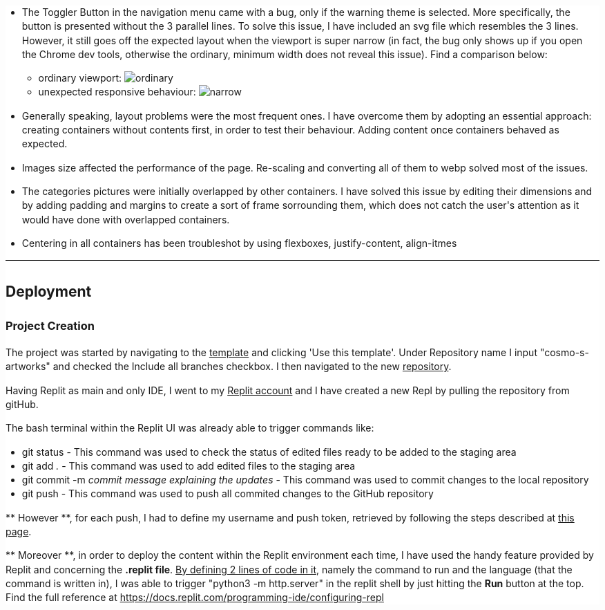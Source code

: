 * The Toggler Button in the navigation menu came with a bug, only if the warning theme is selected. More specifically, the button is presented without the 3 parallel lines. To solve this issue, I have included an svg file which resembles the 3 lines. However, it still goes off the expected layout when the viewport is super narrow (in fact, the bug only shows up if you open the Chrome dev tools, otherwise the ordinary, minimum width does not reveal this issue). Find a comparison below:
  - ordinary viewport:
    ![ordinary](docs/readmeImages/ordinary.jpg)
  - unexpected responsive behaviour:
    ![narrow](docs/readmeImages/super_narrow.jpg)

* Generally speaking, layout problems were the most frequent ones. I have overcome them by adopting an essential approach: creating containers without contents first, in order to test their behaviour. Adding content once containers behaved as expected.

* Images size affected the performance of the page. Re-scaling and converting all of them to webp solved most of the issues.

* The categories pictures were initially overlapped by other containers. I have solved this issue by editing their dimensions and by adding padding and margins to create a sort of frame sorrounding them, which does not catch the user's attention as it would have done with overlapped containers.

* Centering in all containers has been troubleshot by using flexboxes, justify-content, align-itmes
***
## Deployment

### Project Creation
The project was started by navigating to the [template](https://github.com/Code-Institute-Org/gitpod-full-template) and clicking 'Use this template'. Under Repository name I input "cosmo-s-artworks" and checked the Include all branches checkbox. I then navigated to the new [repository](https://github.com/aelfrith92/cosmo-s-artworks). 

Having Replit as main and only IDE, I went to my [Replit account](https://replit.com/@FredM2) and I have created a new Repl by pulling the repository from gitHub. 

The bash terminal within the Replit UI was already able to trigger commands like:

* git status - This command was used to check the status of edited files ready to be added to the staging area
* git add *.* - This command was used to add edited files to the staging area
* git commit -m *commit message explaining the updates* - This command was used to commit changes to the local repository
* git push - This command was used to push all commited changes to the GitHub repository <br>

** However **, for each push, I had to define my username and push token, retrieved by following the steps described at [this page](https://docs.github.com/en/authentication/keeping-your-account-and-data-secure/creating-a-personal-access-token).

** Moreover **, in order to deploy the content within the Replit environment each time, I have used the handy feature provided by Replit and concerning the **.replit file**. [By defining 2 lines of code in it](https://docs.replit.com/programming-ide/configuring-repl), namely the command to run and the language (that the command is written in), I was able to trigger "python3 -m http.server" in the replit shell by just hitting the **Run** button at the top. Find the full reference at https://docs.replit.com/programming-ide/configuring-repl
